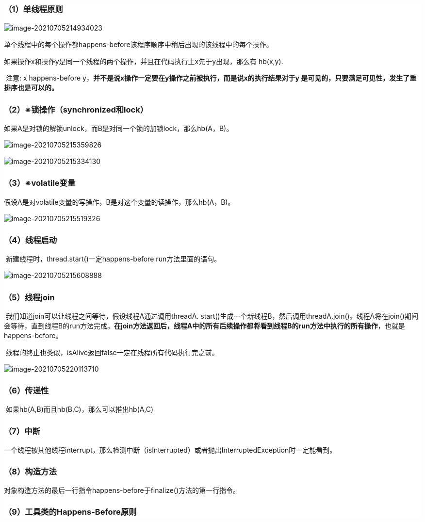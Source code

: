 ### （1）单线程原则

![image-20210705214934023](http://uranus-picture.oss-cn-beijing.aliyuncs.com/img/image-20210705214934023.png)

​		单个线程中的每个操作都happens-before该程序顺序中稍后出现的该线程中的每个操作。

​		如果操作x和操作y是同一个线程的两个操作，并且在代码执行上x先于y出现，那么有 hb(x,y).

​		注意: x happens-before y，**并不是说x操作一定要在y操作之前被执行，而是说x的执行结果对于y 是可见的，只要满足可见性，发生了重排序也是可以的。**

### （2）※锁操作（synchronized和lock）

​		如果A是对锁的解锁unlock，而B是对同一个锁的加锁lock，那么hb(A，B)。

![image-20210705215359826](http://uranus-picture.oss-cn-beijing.aliyuncs.com/img/image-20210705215359826.png)

![image-20210705215334130](http://uranus-picture.oss-cn-beijing.aliyuncs.com/img/image-20210705215334130.png)

### （3）※volatile变量

​		假设A是对volatile变量的写操作，B是对这个变量的读操作，那么hb(A，B)。

![image-20210705215519326](http://uranus-picture.oss-cn-beijing.aliyuncs.com/img/image-20210705215519326.png)

### （4）线程启动

​		新建线程时，thread.start()一定happens-before run方法里面的语句。

![image-20210705215608888](http://uranus-picture.oss-cn-beijing.aliyuncs.com/img/image-20210705215608888.png)

### （5）线程join

​		我们知道join可以让线程之间等待，假设线程A通过调用threadA. start()生成一个新线程B，然后调用threadA.join()。线程A将在join()期间会等待，直到线程B的run方法完成。**在join方法返回后，线程A中的所有后续操作都将看到线程B的run方法中执行的所有操作**，也就是happens-before。

​		线程的终止也类似，isAlive返回false一定在线程所有代码执行完之前。

![image-20210705220113710](http://uranus-picture.oss-cn-beijing.aliyuncs.com/img/image-20210705220113710.png)

### （6）传递性

​		如果hb(A,B)而且hb(B,C)，那么可以推出hb(A,C)

### （7）中断

​		一个线程被其他线程interrupt，那么检测中断（isInterrupted）或者抛出InterruptedException时一定能看到。

### （8）构造方法

​		对象构造方法的最后一行指令happens-before于finalize()方法的第一行指令。

### （9）工具类的Happens-Before原则
